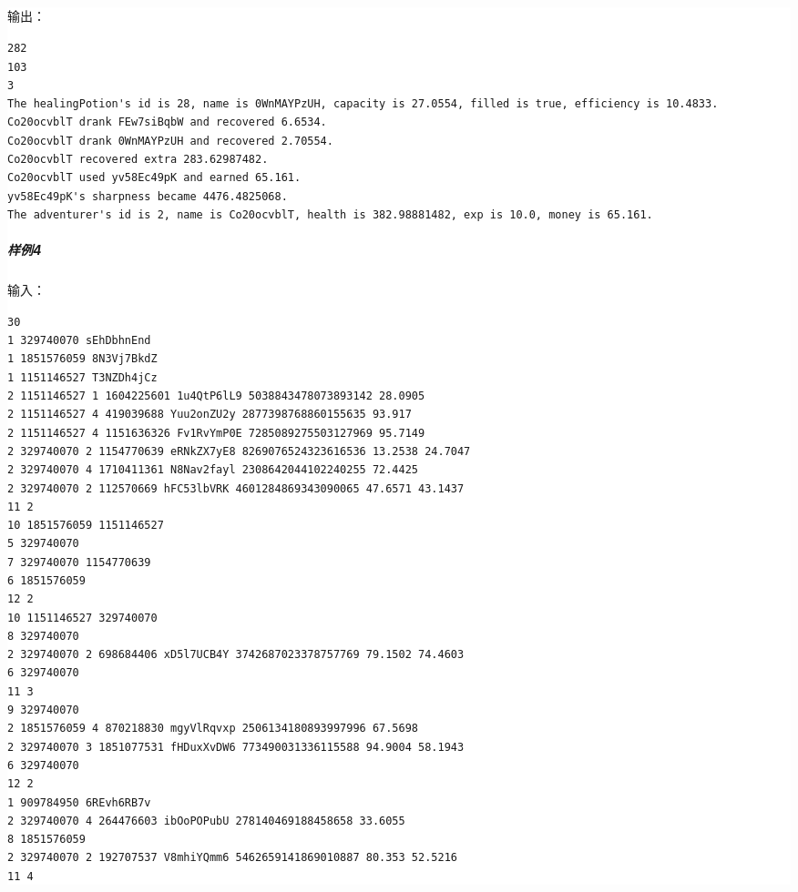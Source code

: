 输出：

```
282
103
3
The healingPotion's id is 28, name is 0WnMAYPzUH, capacity is 27.0554, filled is true, efficiency is 10.4833.
Co20ocvblT drank FEw7siBqbW and recovered 6.6534.
Co20ocvblT drank 0WnMAYPzUH and recovered 2.70554.
Co20ocvblT recovered extra 283.62987482.
Co20ocvblT used yv58Ec49pK and earned 65.161.
yv58Ec49pK's sharpness became 4476.4825068.
The adventurer's id is 2, name is Co20ocvblT, health is 382.98881482, exp is 10.0, money is 65.161.
```

##### 样例4

输入：

```
30
1 329740070 sEhDbhnEnd
1 1851576059 8N3Vj7BkdZ
1 1151146527 T3NZDh4jCz
2 1151146527 1 1604225601 1u4QtP6lL9 5038843478073893142 28.0905
2 1151146527 4 419039688 Yuu2onZU2y 2877398768860155635 93.917
2 1151146527 4 1151636326 Fv1RvYmP0E 7285089275503127969 95.7149
2 329740070 2 1154770639 eRNkZX7yE8 8269076524323616536 13.2538 24.7047
2 329740070 4 1710411361 N8Nav2fayl 2308642044102240255 72.4425
2 329740070 2 112570669 hFC53lbVRK 4601284869343090065 47.6571 43.1437
11 2
10 1851576059 1151146527
5 329740070
7 329740070 1154770639
6 1851576059
12 2
10 1151146527 329740070
8 329740070
2 329740070 2 698684406 xD5l7UCB4Y 3742687023378757769 79.1502 74.4603
6 329740070
11 3
9 329740070
2 1851576059 4 870218830 mgyVlRqvxp 2506134180893997996 67.5698
2 329740070 3 1851077531 fHDuxXvDW6 773490031336115588 94.9004 58.1943
6 329740070
12 2
1 909784950 6REvh6RB7v
2 329740070 4 264476603 ibOoPOPubU 278140469188458658 33.6055
8 1851576059
2 329740070 2 192707537 V8mhiYQmm6 5462659141869010887 80.353 52.5216
11 4
```
